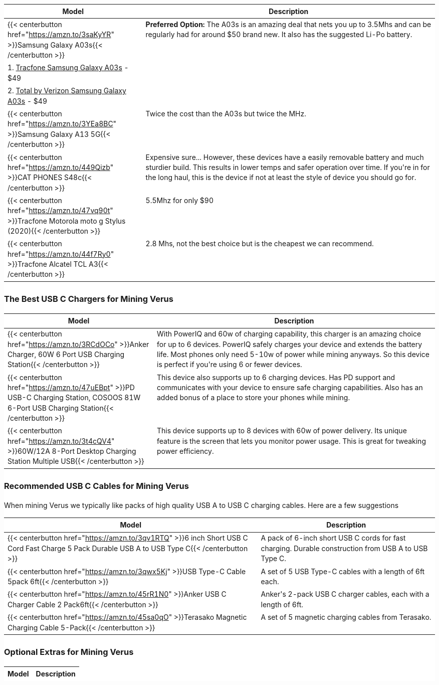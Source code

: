 | Model                                                                                           | Description                                                                                                 |
|--------------------------------------------------------------------------------------------------|-------------------------------------------------------------------------------------------------------------|
| {{< centerbutton href="https://amzn.to/3saKyYR" >}}Samsung Galaxy A03s{{< /centerbutton >}}       | **Preferred Option:** The A03s is an amazing deal that nets you up to 3.5Mhs and can be regularly had for around $50 brand new. It also has the suggested Li-Po battery. |
| 1. [Tracfone Samsung Galaxy A03s](https://amzn.to/3saKyYR) - $49                                |                                                                                                             |
| 2. [Total by Verizon Samsung Galaxy A03s](https://amzn.to/3Ed2NzD) - $49                       |                                                                                                             |
| {{< centerbutton href="https://amzn.to/3YEa8BC" >}}Samsung Galaxy A13 5G{{< /centerbutton >}}    | Twice the cost than the A03s but twice the MHz.                                                              |
| {{< centerbutton href="https://amzn.to/449Qizb" >}}CAT PHONES S48c{{< /centerbutton >}}          | Expensive sure... However, these devices have a easily removable battery and much sturdier build. This results in lower temps and safer operation over time. If you're in for the long haul, this is the device if not at least the style of device you should go for. |
| {{< centerbutton href="https://amzn.to/47vq90t" >}}Tracfone Motorola moto g Stylus (2020){{< /centerbutton >}} | 5.5Mhz for only $90                                                                                        |
| {{< centerbutton href="https://amzn.to/44f7Ry0" >}}Tracfone Alcatel TCL A3{{< /centerbutton >}}  | 2.8 Mhs, not the best choice but is the cheapest we can recommend.                                           |

### The Best USB C Chargers for Mining Verus

| Model                                                                                                   | Description                                                                                                                                       |
|----------------------------------------------------------------------------------------------------------|---------------------------------------------------------------------------------------------------------------------------------------------------|
| {{< centerbutton href="https://amzn.to/3RCdOCo" >}}Anker Charger, 60W 6 Port USB Charging Station{{< /centerbutton >}}           | With PowerIQ and 60w of charging capability, this charger is an amazing choice for up to 6 devices. PowerIQ safely charges your device and extends the battery life. Most phones only need 5-10w of power while mining anyways. So this device is perfect if you're using 6 or fewer devices. |
| {{< centerbutton href="https://amzn.to/47uEBpt" >}}PD USB-C Charging Station, COSOOS 81W 6-Port USB Charging Station{{< /centerbutton >}} | This device also supports up to 6 charging devices. Has PD support and communicates with your device to ensure safe charging capabilities. Also has an added bonus of a place to store your phones while mining. |
| {{< centerbutton href="https://amzn.to/3t4cQV4" >}}60W/12A 8-Port Desktop Charging Station Multiple USB{{< /centerbutton >}}    | This device supports up to 8 devices with 60w of power delivery. Its unique feature is the screen that lets you monitor power usage. This is great for tweaking power efficiency.                                       |

### Recommended USB C Cables for Mining Verus

When mining Verus we typically like packs of high quality USB A to USB C charging cables. Here are a few suggestions

| Model                                                                                                              | Description                                                                                         |
|---------------------------------------------------------------------------------------------------------------------|-----------------------------------------------------------------------------------------------------|
| {{< centerbutton href="https://amzn.to/3qv1RTQ" >}}6 inch Short USB C Cord Fast Charge 5 Pack Durable USB A to USB Type C{{< /centerbutton >}} | A pack of 6-inch short USB C cords for fast charging. Durable construction from USB A to USB Type C. |
| {{< centerbutton href="https://amzn.to/3qwx5Kj" >}}USB Type-C Cable 5pack 6ft{{< /centerbutton >}}             | A set of 5 USB Type-C cables with a length of 6ft each.                                              |
| {{< centerbutton href="https://amzn.to/45rR1N0" >}}Anker USB C Charger Cable 2 Pack6ft{{< /centerbutton >}}     | Anker's 2-pack USB C charger cables, each with a length of 6ft.                                       |
| {{< centerbutton href="https://amzn.to/45sa0qO" >}}Terasako Magnetic Charging Cable 5-Pack{{< /centerbutton >}} | A set of 5 magnetic charging cables from Terasako.                                                  |


### Optional Extras for Mining Verus

| Model                                                                                                              | Description                                                                                         |
|---------------------------------------------------------------------------------------------------------------------|-----------------------------------------------------------------------------------------------------|